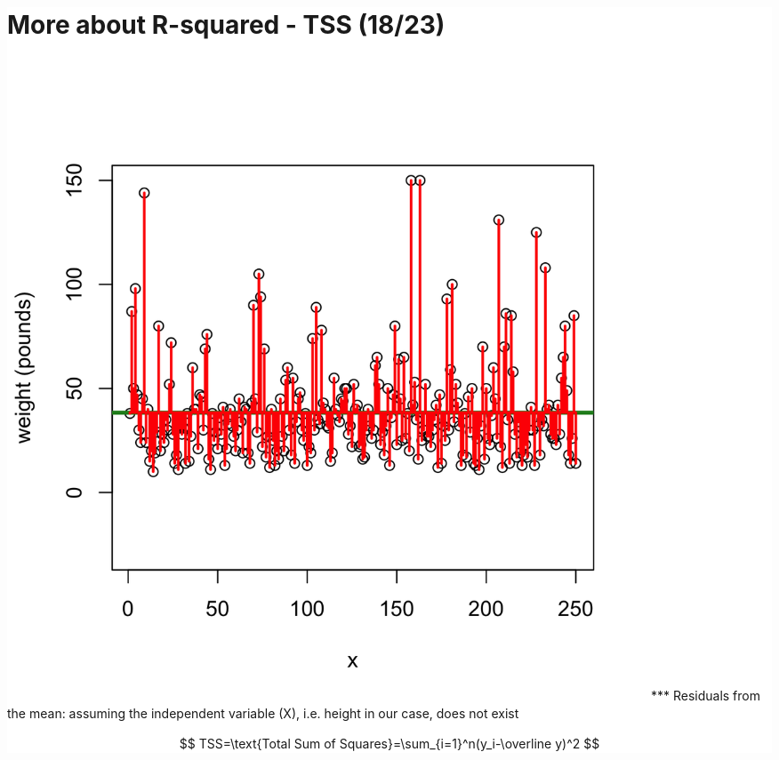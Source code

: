 More about R-squared - TSS (18/23)
=========================================================

<img src="Session3_linear_regression-figure/unnamed-chunk-31-1.png" title="plot of chunk unnamed-chunk-31" alt="plot of chunk unnamed-chunk-31" width="720px" />
***
Residuals from the mean: assuming the independent variable (X), i.e. height in our case, does not exist

$$
TSS=\text{Total Sum of Squares}=\sum_{i=1}^n(y_i-\overline y)^2
$$
